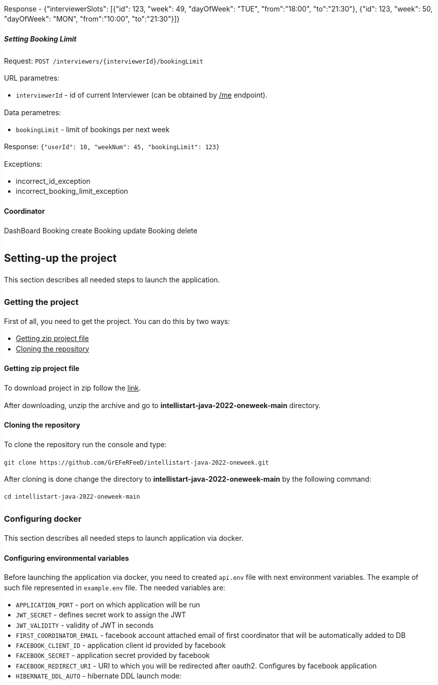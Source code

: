 Response - {"interviewerSlots": [{"id": 123, "week": 49, "dayOfWeek": "TUE", "from":"18:00", "to":"21:30"}, {"id": 123, "week": 50, "dayOfWeek": "MON", "from":"10:00", "to":"21:30"}]}

##### Setting Booking Limit
Request: `POST /interviewers/{interviewerId}/bookingLimit`

URL parametres:
- `interviewerId` - id of current Interviewer (can be obtained by [/me](#user-obtention-endpoint) endpoint).

Data perametres:
- `bookingLimit` - limit of bookings per next week

Response: `{"userId": 10, "weekNum": 45, "bookingLimit": 123}`

Exceptions:
- incorrect_id_exception
- incorrect_booking_limit_exception

#### Coordinator
DashBoard
Booking create
Booking update
Booking delete

## Setting-up the project
This section describes all needed steps to launch the application.

### Getting the project
First of all, you need to get the project. You can do this by two ways:
- [Getting zip project file](#getting-zip-project-file)
- [Cloning the repository](#cloning-the-repository)

#### Getting zip project file
To download project in zip follow the [link](https://github.com/GrEFeRFeeD/intellistart-java-2022-oneweek/archive/refs/heads/main.zip).

After downloading, unzip the archive and go to __intellistart-java-2022-oneweek-main__ directory.

#### Cloning the repository
To clone the repository run the console and type:

`git clone https://github.com/GrEFeRFeeD/intellistart-java-2022-oneweek.git`

After cloning is done change the directory to __intellistart-java-2022-oneweek-main__ by the following command:

`cd intellistart-java-2022-oneweek-main`

### Configuring docker
This section describes all needed steps to launch application via docker.

#### Configuring environmental variables
Before launching the application via docker, you need to created `api.env` file with next environment variables.
The example of such file represented in `example.env` file. The needed variables are:
- `APPLICATION_PORT` - port on which application will be run
- `JWT_SECRET` - defines secret work to assign the JWT
- `JWT_VALIDITY` - validity of JWT in seconds
- `FIRST_COORDINATOR_EMAIL` - facebook account attached email of first coordinator that will be automatically added to DB  
- `FACEBOOK_CLIENT_ID` - application client id provided by facebook
- `FACEBOOK_SECRET` - application secret provided by facebook
- `FACEBOOK_REDIRECT_URI` - URI to which you will be redirected after oauth2. Configures by facebook application
- `HIBERNATE_DDL_AUTO` - hibernate DDL launch mode: